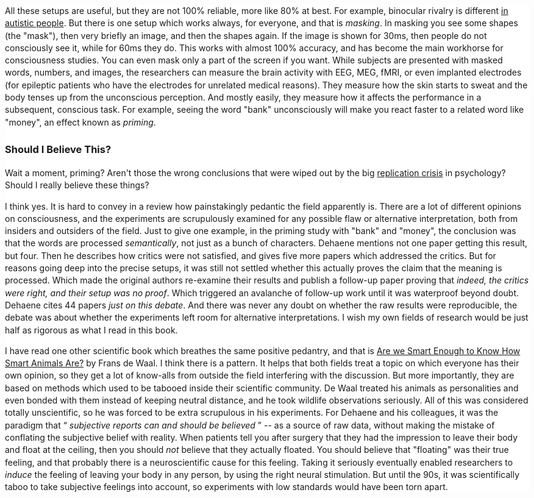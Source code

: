 All these setups are useful, but they are not 100% reliable, more like 80% at best. For example, binocular rivalry is different [in autistic people](https://www.nature.com/articles/nrn.2017.112). But there is one setup which works always, for everyone, and that is _masking_. In masking you see some shapes (the "mask"), then very briefly an image, and then the shapes again. If the image is shown for 30ms, then people do not consciously see it, while for 60ms they do. This works with almost 100% accuracy, and has become the main workhorse for consciousness studies. You can even mask only a part of the screen if you want. While subjects are presented with masked words, numbers, and images, the researchers can measure the brain activity with EEG, MEG, fMRI, or even implanted electrodes (for epileptic patients who have the electrodes for unrelated medical reasons). They measure how the skin starts to sweat and the body tenses up from the unconscious perception. And mostly easily, they measure how it affects the performance in a subsequent, conscious task. For example, seeing the word "bank" unconsciously will make you react faster to a related word like "money", an effect known as _priming_.

### Should I Believe This?

Wait a moment, priming? Aren't those the wrong conclusions that were wiped out by the big [replication crisis](https://en.wikipedia.org/wiki/Replication_crisis) in psychology? Should I really believe these things?

I think yes. It is hard to convey in a review how painstakingly pedantic the field apparently is. There are a lot of different opinions on consciousness, and the experiments are scrupulously examined for any possible flaw or alternative interpretation, both from insiders and outsiders of the field. Just to give one example, in the priming study with "bank" and "money", the conclusion was that the words are processed *semantically*, not just as a bunch of characters. Dehaene mentions not one paper getting this result, but four. Then he describes how critics were not satisfied, and gives five more papers which addressed the critics. But for reasons going deep into the precise setups, it was still not settled whether this actually proves the claim that the meaning is processed. Which made the original authors re-examine their results and publish a follow-up paper proving that _indeed, the critics were right, and their setup was no proof_. Which triggered an avalanche of follow-up work until it was waterproof beyond doubt. Dehaene cites 44 papers _just on this debate_. And there was never any doubt on whether the raw results were reproducible, the debate was about whether the experiments left room for alternative interpretations. I wish my own fields of research would be just half as rigorous as what I read in this book. 

I have read one other scientific book which breathes the same positive pedantry, and that is [Are we Smart Enough to Know How Smart Animals Are?](https://astralcodexten.substack.com/p/your-book-review-are-we-smart-enough) by Frans de Waal. I think there is a pattern. It helps that both fields treat a topic on which everyone has their own opinion, so they get a lot of know-alls from outside the field interfering with the discussion. But more importantly, they are based on methods which used to be tabooed inside their scientific community. De Waal treated his animals as personalities and even bonded with them instead of keeping neutral distance, and he took wildlife observations seriously. All of this was considered totally unscientific, so he was forced to be extra scrupulous in his experiments. For Dehaene and his colleagues, it was the paradigm that “ _subjective reports can and should be believed_ ” -- as a source of raw data, without making the mistake of conflating the subjective belief with reality. When patients tell you after surgery that they had the impression to leave their body and float at the ceiling, then you should _not_ believe that they actually floated. You should believe that "floating" was their true feeling, and that probably there is a neuroscientific cause for this feeling. Taking it seriously eventually enabled researchers to _induce_ the feeling of leaving your body in any person, by using the right neural stimulation. But until the 90s, it was scientifically taboo to take subjective feelings into account, so experiments with low standards would have been torn apart.
